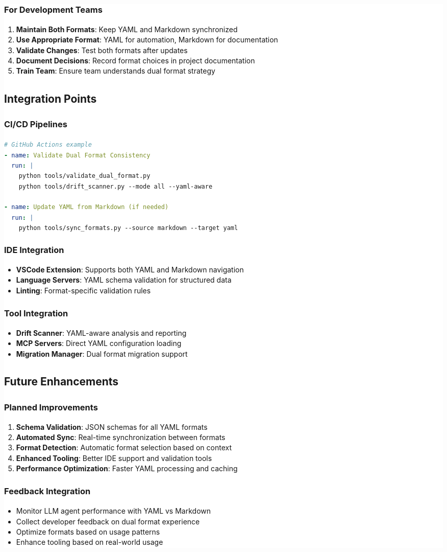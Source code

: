 ### For Development Teams

1. **Maintain Both Formats**: Keep YAML and Markdown synchronized
2. **Use Appropriate Format**: YAML for automation, Markdown for documentation
3. **Validate Changes**: Test both formats after updates
4. **Document Decisions**: Record format choices in project documentation
5. **Train Team**: Ensure team understands dual format strategy

## Integration Points

### CI/CD Pipelines

```yaml
# GitHub Actions example
- name: Validate Dual Format Consistency
  run: |
    python tools/validate_dual_format.py
    python tools/drift_scanner.py --mode all --yaml-aware

- name: Update YAML from Markdown (if needed)
  run: |
    python tools/sync_formats.py --source markdown --target yaml
```

### IDE Integration

- **VSCode Extension**: Supports both YAML and Markdown navigation
- **Language Servers**: YAML schema validation for structured data
- **Linting**: Format-specific validation rules

### Tool Integration

- **Drift Scanner**: YAML-aware analysis and reporting
- **MCP Servers**: Direct YAML configuration loading
- **Migration Manager**: Dual format migration support

## Future Enhancements

### Planned Improvements

1. **Schema Validation**: JSON schemas for all YAML formats
2. **Automated Sync**: Real-time synchronization between formats
3. **Format Detection**: Automatic format selection based on context
4. **Enhanced Tooling**: Better IDE support and validation tools
5. **Performance Optimization**: Faster YAML processing and caching

### Feedback Integration

- Monitor LLM agent performance with YAML vs Markdown
- Collect developer feedback on dual format experience
- Optimize formats based on usage patterns
- Enhance tooling based on real-world usage
